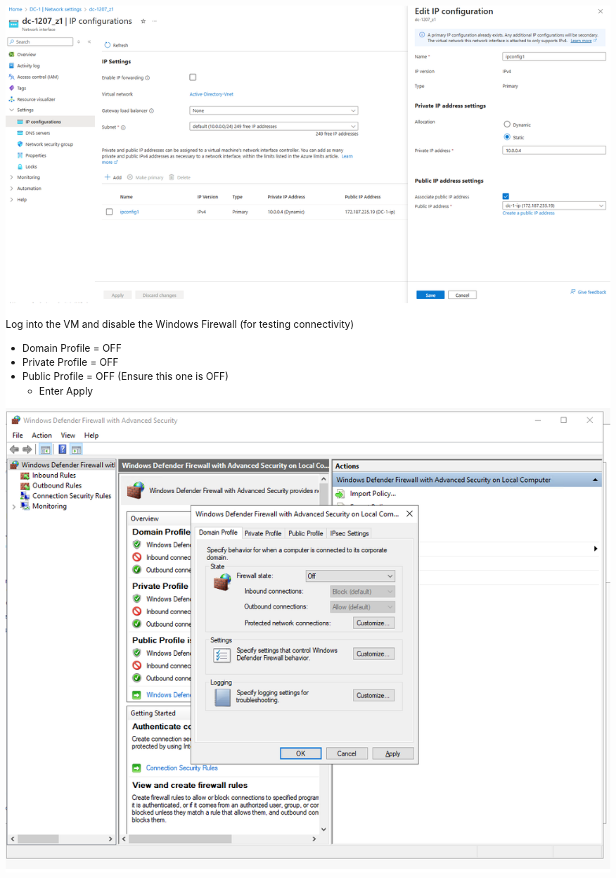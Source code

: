 ![NIC](./assets/nicPrivateIPAddress.png)

<p>Log into the VM and disable the Windows Firewall (for testing connectivity)</p>

- Domain Profile = OFF
- Private Profile = OFF
- Public Profile = OFF (Ensure this one is OFF)
    - Enter Apply

![Disable Firewall](./assets/disableFirewall.png)
